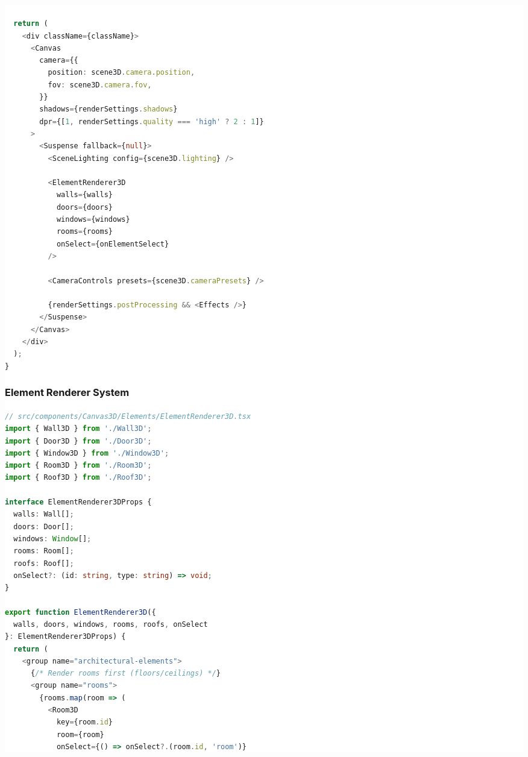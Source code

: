 ```typescript

  return (
    <div className={className}>
      <Canvas
        camera={{
          position: scene3D.camera.position,
          fov: scene3D.camera.fov,
        }}
        shadows={renderSettings.shadows}
        dpr={[1, renderSettings.quality === 'high' ? 2 : 1]}
      >
        <Suspense fallback={null}>
          <SceneLighting config={scene3D.lighting} />

          <ElementRenderer3D
            walls={walls}
            doors={doors}
            windows={windows}
            rooms={rooms}
            onSelect={onElementSelect}
          />

          <CameraControls presets={scene3D.cameraPresets} />

          {renderSettings.postProcessing && <Effects />}
        </Suspense>
      </Canvas>
    </div>
  );
}
```

### Element Renderer System

```typescript
// src/components/Canvas3D/Elements/ElementRenderer3D.tsx
import { Wall3D } from './Wall3D';
import { Door3D } from './Door3D';
import { Window3D } from './Window3D';
import { Room3D } from './Room3D';
import { Roof3D } from './Roof3D';

interface ElementRenderer3DProps {
  walls: Wall[];
  doors: Door[];
  windows: Window[];
  rooms: Room[];
  roofs: Roof[];
  onSelect?: (id: string, type: string) => void;
}

export function ElementRenderer3D({
  walls, doors, windows, rooms, roofs, onSelect
}: ElementRenderer3DProps) {
  return (
    <group name="architectural-elements">
      {/* Render rooms first (floors/ceilings) */}
      <group name="rooms">
        {rooms.map(room => (
          <Room3D
            key={room.id}
            room={room}
            onSelect={() => onSelect?.(room.id, 'room')}
```